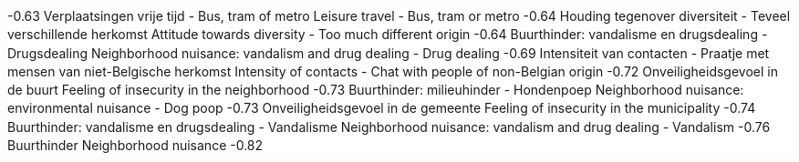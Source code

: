    <td style="text-align:center;"> -0.63 </td>
  </tr>
  <tr>
   <td style="text-align:center;"> Verplaatsingen vrije tijd - Bus, tram of metro </td>
   <td style="text-align:center;"> Leisure travel - Bus, tram or metro </td>
   <td style="text-align:center;"> -0.64 </td>
  </tr>
  <tr>
   <td style="text-align:center;"> Houding tegenover diversiteit - Teveel verschillende herkomst </td>
   <td style="text-align:center;"> Attitude towards diversity - Too much different origin </td>
   <td style="text-align:center;"> -0.64 </td>
  </tr>
  <tr>
   <td style="text-align:center;"> Buurthinder: vandalisme en drugsdealing - Drugsdealing </td>
   <td style="text-align:center;"> Neighborhood nuisance: vandalism and drug dealing - Drug dealing </td>
   <td style="text-align:center;"> -0.69 </td>
  </tr>
  <tr>
   <td style="text-align:center;"> Intensiteit van contacten - Praatje met mensen van niet-Belgische herkomst </td>
   <td style="text-align:center;"> Intensity of contacts - Chat with people of non-Belgian origin </td>
   <td style="text-align:center;"> -0.72 </td>
  </tr>
  <tr>
   <td style="text-align:center;"> Onveiligheidsgevoel in de buurt </td>
   <td style="text-align:center;"> Feeling of insecurity in the neighborhood </td>
   <td style="text-align:center;"> -0.73 </td>
  </tr>
  <tr>
   <td style="text-align:center;"> Buurthinder: milieuhinder - Hondenpoep </td>
   <td style="text-align:center;"> Neighborhood nuisance: environmental nuisance - Dog poop </td>
   <td style="text-align:center;"> -0.73 </td>
  </tr>
  <tr>
   <td style="text-align:center;"> Onveiligheidsgevoel in de gemeente </td>
   <td style="text-align:center;"> Feeling of insecurity in the municipality </td>
   <td style="text-align:center;"> -0.74 </td>
  </tr>
  <tr>
   <td style="text-align:center;"> Buurthinder: vandalisme en drugsdealing - Vandalisme </td>
   <td style="text-align:center;"> Neighborhood nuisance: vandalism and drug dealing - Vandalism </td>
   <td style="text-align:center;"> -0.76 </td>
  </tr>
  <tr>
   <td style="text-align:center;"> Buurthinder </td>
   <td style="text-align:center;"> Neighborhood nuisance </td>
   <td style="text-align:center;"> -0.82 </td>
  </tr>
</tbody>
</table>
</div>
